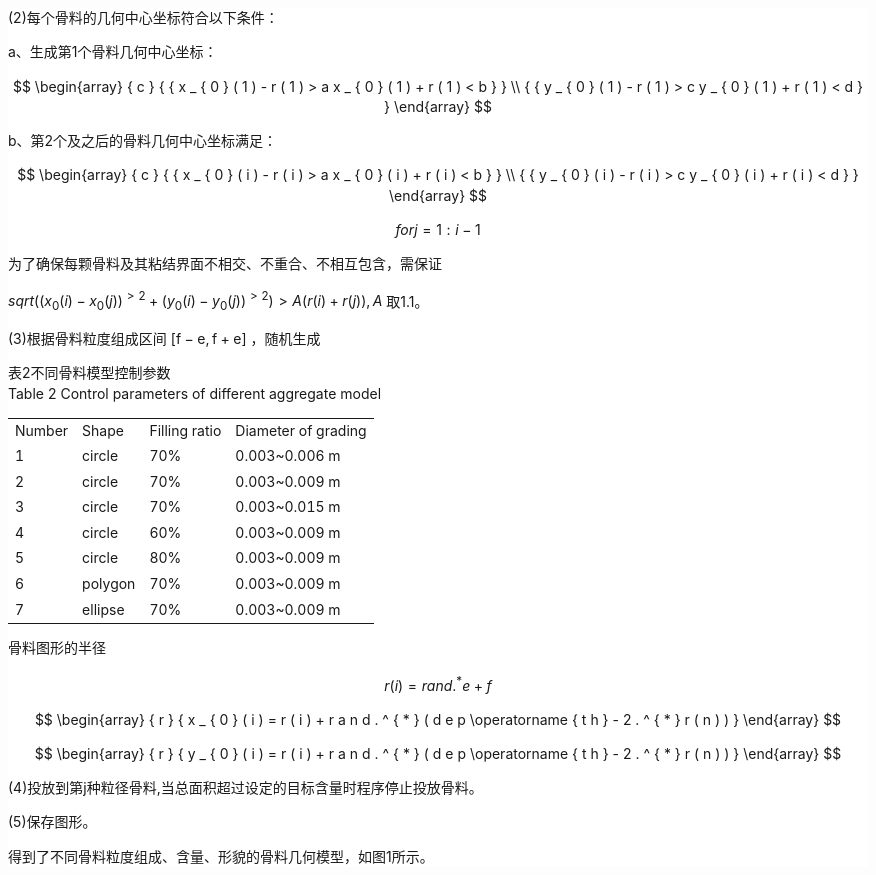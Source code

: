 (2)每个骨料的几何中心坐标符合以下条件：

a、生成第1个骨料几何中心坐标：

$$
\begin{array} { c } { { x _ { 0 } ( 1 ) - r ( 1 ) > a x _ { 0 } ( 1 ) + r ( 1 ) < b } } \\ { { y _ { 0 } ( 1 ) - r ( 1 ) > c y _ { 0 } ( 1 ) + r ( 1 ) < d } } \end{array}
$$

b、第2个及之后的骨料几何中心坐标满足：

$$
\begin{array} { c } { { x _ { 0 } ( i ) - r ( i ) > a x _ { 0 } ( i ) + r ( i ) < b } } \\ { { y _ { 0 } ( i ) - r ( i ) > c y _ { 0 } ( i ) + r ( i ) < d } } \end{array}
$$

$$
f o r j = 1 : i - 1
$$

为了确保每颗骨料及其粘结界面不相交、不重合、不相互包含，需保证

$s q r t ( ( x _ { 0 } ( i ) - x _ { 0 } ( j ) ) ^ { > 2 } + ( y _ { 0 } ( i ) - y _ { 0 } ( j ) ) ^ { > 2 } ) > A ( r ( i ) + r ( j ) ) , A$ 取1.1。

(3)根据骨料粒度组成区间 $[ \mathrm { f - e } , \mathrm { f + e } ]$ ，随机生成

表2不同骨料模型控制参数  
Table 2 Control parameters of different aggregate model   

<html><body><table><tr><td>Number</td><td>Shape</td><td>Filling ratio</td><td>Diameter of grading</td></tr><tr><td>1</td><td>circle</td><td>70%</td><td>0.003~0.006 m</td></tr><tr><td>2</td><td>circle</td><td>70%</td><td>0.003~0.009 m</td></tr><tr><td>3</td><td>circle</td><td>70%</td><td>0.003~0.015 m</td></tr><tr><td>4</td><td>circle</td><td>60%</td><td>0.003~0.009 m</td></tr><tr><td>5</td><td>circle</td><td>80%</td><td>0.003~0.009 m</td></tr><tr><td>6</td><td>polygon</td><td>70%</td><td>0.003~0.009 m</td></tr><tr><td>7</td><td>ellipse</td><td>70%</td><td>0.003~0.009 m</td></tr></table></body></html>

骨料图形的半径

$$
r ( i ) { = } r a n d . { ^ { * } e } + f
$$

$$
\begin{array} { r } { x _ { 0 } ( i ) = r ( i ) + r a n d . ^ { * } ( d e p \operatorname { t h } - 2 . ^ { * } r ( n ) ) } \end{array}
$$

$$
\begin{array} { r } { y _ { 0 } ( i ) = r ( i ) + r a n d . ^ { * } ( d e p \operatorname { t h } - 2 . ^ { * } r ( n ) ) } \end{array}
$$

(4)投放到第j种粒径骨料,当总面积超过设定的目标含量时程序停止投放骨料。

(5)保存图形。

得到了不同骨料粒度组成、含量、形貌的骨料几何模型，如图1所示。
